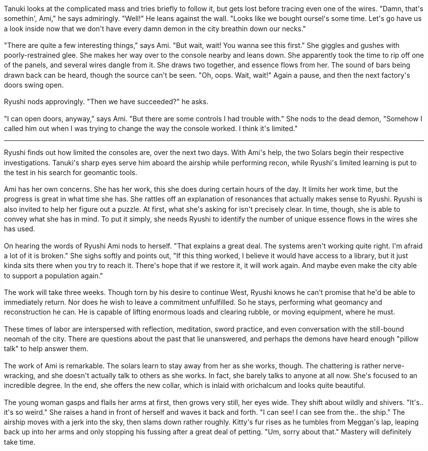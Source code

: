 Tanuki looks at the complicated mass and tries briefly to follow it, but gets lost before tracing even one of the wires. "Damn, that's somethin', Ami," he says admiringly. "Well!" He leans against the wall. "Looks like we bought oursel's some time. Let's go have us a look inside now that we don't have every damn demon in the city breathin down our necks."

"There are quite a few interesting things," says Ami. "But wait, wait! You wanna see this first." She giggles and gushes with poorly-restrained glee. She makes her way over to the console nearby and leans down. She apparently took the time to rip off one of the panels, and several wires dangle from it. She draws two together, and essence flows from her. The sound of bars being drawn back can be heard, though the source can't be seen. "Oh, oops. Wait, wait!" Again a pause, and then the next factory's doors swing open.

Ryushi nods approvingly. "Then we have succeeded?" he asks.

"I can open doors, anyway," says Ami. "But there are some controls I had trouble with." She nods to the dead demon, "Somehow I called him out when I was trying to change the way the console worked. I think it's limited."

---

Ryushi finds out how limited the consoles are, over the next two days. With Ami's help, the two Solars begin their respective investigations. Tanuki's sharp eyes serve him aboard the airship while performing recon, while Ryushi's limited learning is put to the test in his search for geomantic tools.

Ami has her own concerns. She has her work, this she does during certain hours of the day. It limits her work time, but the progress is great in what time she has. She rattles off an explanation of resonances that actually makes sense to Ryushi. Ryushi is also invited to help her figure out a puzzle. At first, what she's asking for isn't precisely clear. In time, though, she is able to convey what she has in mind. To put it simply, she needs Ryushi to identify the number of unique essence flows in the wires she has used.

On hearing the words of Ryushi Ami nods to herself. "That explains a great deal. The systems aren't working quite right. I'm afraid a lot of it is broken." She sighs softly and points out, "If this thing worked, I believe it would have access to a library, but it just kinda sits there when you try to reach it. There's hope that if we restore it, it will work again. And maybe even make the city able to support a population again."

The work will take three weeks. Though torn by his desire to continue West, Ryushi knows he can't promise that he'd be able to immediately return. Nor does he wish to leave a commitment unfulfilled. So he stays, performing what geomancy and reconstruction he can. He is capable of lifting enormous loads and clearing rubble, or moving equipment, where he must.

These times of labor are interspersed with reflection, meditation, sword practice, and even conversation with the still-bound neomah of the city. There are questions about the past that lie unanswered, and perhaps the demons have heard enough "pillow talk" to help answer them.

The work of Ami is remarkable. The solars learn to stay away from her as she works, though. The chattering is rather nerve-wracking, and she doesn't actually talk to others as she works. In fact, she barely talks to anyone at all now. She's focused to an incredible degree. In the end, she offers the new collar, which is inlaid with orichalcum and looks quite beautiful.

The young woman gasps and flails her arms at first, then grows very still, her eyes wide. They shift about wildly and shivers. "It's.. it's so weird." She raises a hand in front of herself and waves it back and forth. "I can see! I can see from the.. the ship." The airship moves with a jerk into the sky, then slams down rather roughly. Kitty's fur rises as he tumbles from Meggan's lap, leaping back up into her arms and only stopping his fussing after a great deal of petting. "Um, sorry about that." Mastery will definitely take time.
